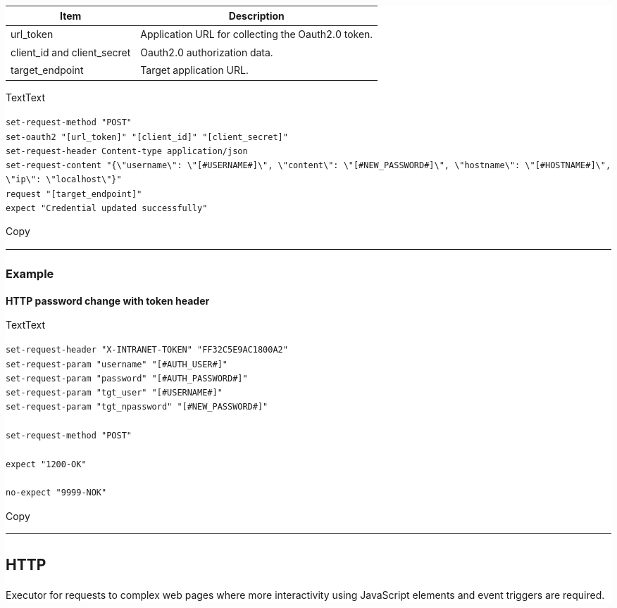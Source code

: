 

| **Item** | **Description** |
| --- | --- |
| url\_token | Application URL for collecting the Oauth2\.0 token. |
| client\_id and client\_secret | Oauth2\.0 authorization data. |
| target\_endpoint | Target application URL. |

TextText
```
set-request-method "POST"
set-oauth2 "[url_token]" "[client_id]" "[client_secret]"
set-request-header Content-type application/json
set-request-content "{\"username\": \"[#USERNAME#]\", \"content\": \"[#NEW_PASSWORD#]\", \"hostname\": \"[#HOSTNAME#]\", \"ip\": \"localhost\"}"
request "[target_endpoint]"
expect "Credential updated successfully"
```
Copy  




---

### Example

**HTTP password change with token header**

TextText
```
set-request-header "X-INTRANET-TOKEN" "FF32C5E9AC1800A2"
set-request-param "username" "[#AUTH_USER#]"
set-request-param "password" "[#AUTH_PASSWORD#]"
set-request-param "tgt_user" "[#USERNAME#]"
set-request-param "tgt_npassword" "[#NEW_PASSWORD#]"

set-request-method "POST"

expect "1200-OK"

no-expect "9999-NOK"

```
Copy

---

## HTTP

Executor for requests to complex web pages where more interactivity using JavaScript elements and event triggers are required.

